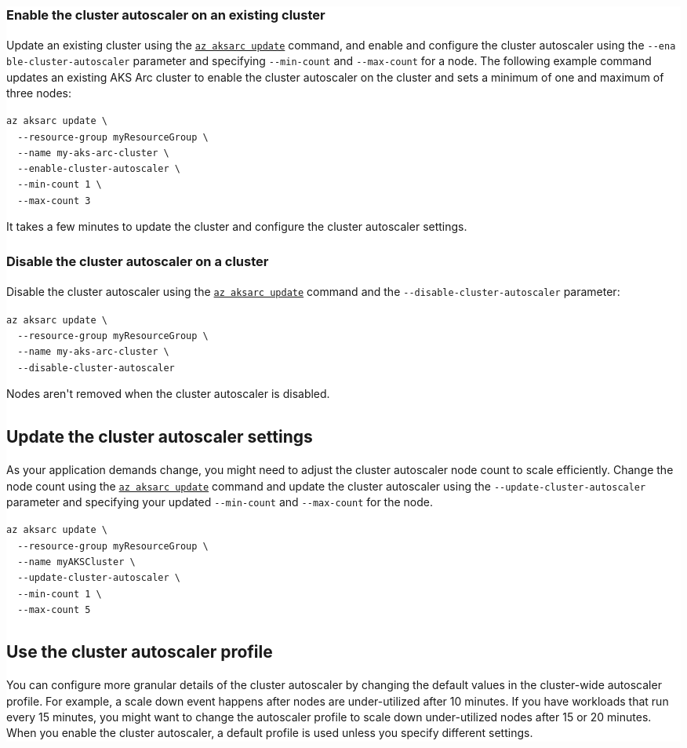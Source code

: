 ### Enable the cluster autoscaler on an existing cluster

Update an existing cluster using the [`az aksarc update`](/cli/azure/aksarc#az-aksarc-update) command, and enable and configure the cluster autoscaler using the `--enable-cluster-autoscaler` parameter and specifying `--min-count` and `--max-count` for a node. The following example command updates an existing AKS Arc cluster to enable the cluster autoscaler on the cluster and sets a minimum of one and maximum of three nodes:

```azurecli-interactive
az aksarc update \
  --resource-group myResourceGroup \
  --name my-aks-arc-cluster \
  --enable-cluster-autoscaler \
  --min-count 1 \
  --max-count 3
```

It takes a few minutes to update the cluster and configure the cluster autoscaler settings.

### Disable the cluster autoscaler on a cluster

Disable the cluster autoscaler using the [`az aksarc update`](/cli/azure/aksarc#az-aksarc-update) command and the `--disable-cluster-autoscaler` parameter:

```azurecli-interactive
az aksarc update \
  --resource-group myResourceGroup \
  --name my-aks-arc-cluster \
  --disable-cluster-autoscaler
```

Nodes aren't removed when the cluster autoscaler is disabled.

## Update the cluster autoscaler settings

As your application demands change, you might need to adjust the cluster autoscaler node count to scale efficiently. Change the node count using the [`az aksarc update`](/cli/azure/aksarc#az-aksarc-update) command and update the cluster autoscaler using the `--update-cluster-autoscaler` parameter and specifying your updated `--min-count` and `--max-count` for the node.

```azurecli-interactive
az aksarc update \
  --resource-group myResourceGroup \
  --name myAKSCluster \
  --update-cluster-autoscaler \
  --min-count 1 \
  --max-count 5
```

## Use the cluster autoscaler profile

You can configure more granular details of the cluster autoscaler by changing the default values in the cluster-wide autoscaler profile. For example, a scale down event happens after nodes are under-utilized after 10 minutes. If you have workloads that run every 15 minutes, you might want to change the autoscaler profile to scale down under-utilized nodes after 15 or 20 minutes. When you enable the cluster autoscaler, a default profile is used unless you specify different settings.
